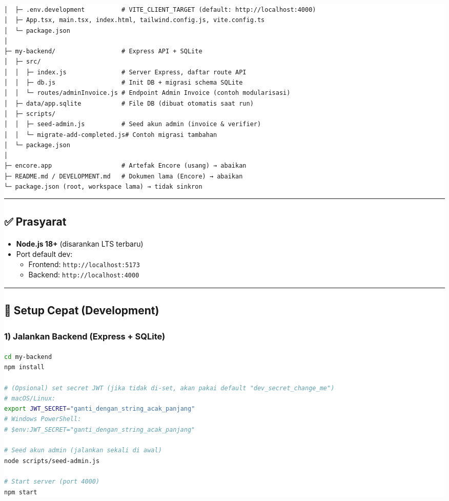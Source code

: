 ```
│  ├─ .env.development          # VITE_CLIENT_TARGET (default: http://localhost:4000)
│  ├─ App.tsx, main.tsx, index.html, tailwind.config.js, vite.config.ts
│  └─ package.json
│
├─ my-backend/                  # Express API + SQLite
│  ├─ src/
│  │  ├─ index.js               # Server Express, daftar route API
│  │  ├─ db.js                  # Init DB + migrasi schema SQLite
│  │  └─ routes/adminInvoice.js # Endpoint Admin Invoice (contoh modularisasi)
│  ├─ data/app.sqlite           # File DB (dibuat otomatis saat run)
│  ├─ scripts/
│  │  ├─ seed-admin.js          # Seed akun admin (invoice & verifier)
│  │  └─ migrate-add-completed.js# Contoh migrasi tambahan
│  └─ package.json
│
├─ encore.app                   # Artefak Encore (usang) → abaikan
├─ README.md / DEVELOPMENT.md   # Dokumen lama (Encore) → abaikan
└─ package.json (root, workspace lama) → tidak sinkron
```

---

## ✅ Prasyarat

- **Node.js 18+** (disarankan LTS terbaru)
- Port default dev:
  - Frontend: `http://localhost:5173`
  - Backend: `http://localhost:4000`

---

## 🚀 Setup Cepat (Development)

### 1) Jalankan Backend (Express + SQLite)

```bash
cd my-backend
npm install

# (Opsional) set secret JWT (jika tidak di-set, akan pakai default "dev_secret_change_me")
# macOS/Linux:
export JWT_SECRET="ganti_dengan_string_acak_panjang"
# Windows PowerShell:
# $env:JWT_SECRET="ganti_dengan_string_acak_panjang"

# Seed akun admin (jalankan sekali di awal)
node scripts/seed-admin.js

# Start server (port 4000)
npm start
```
